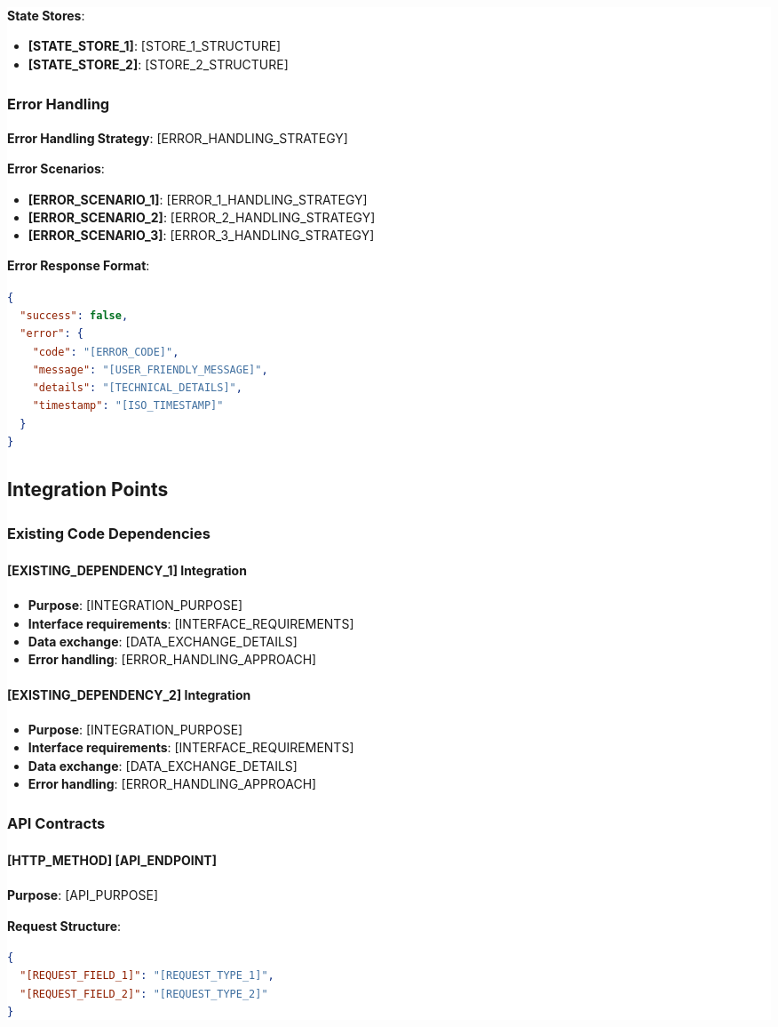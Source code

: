   **State Stores**:
  - **[STATE_STORE_1]**: [STORE_1_STRUCTURE]
  - **[STATE_STORE_2]**: [STORE_2_STRUCTURE]

  ### Error Handling

  **Error Handling Strategy**: [ERROR_HANDLING_STRATEGY]

  **Error Scenarios**:
  - **[ERROR_SCENARIO_1]**: [ERROR_1_HANDLING_STRATEGY]
  - **[ERROR_SCENARIO_2]**: [ERROR_2_HANDLING_STRATEGY]
  - **[ERROR_SCENARIO_3]**: [ERROR_3_HANDLING_STRATEGY]

  **Error Response Format**:
  ```json
  {
    "success": false,
    "error": {
      "code": "[ERROR_CODE]",
      "message": "[USER_FRIENDLY_MESSAGE]",
      "details": "[TECHNICAL_DETAILS]",
      "timestamp": "[ISO_TIMESTAMP]"
    }
  }
  ```

  ## Integration Points

  ### Existing Code Dependencies

  #### **[EXISTING_DEPENDENCY_1] Integration**

  - **Purpose**: [INTEGRATION_PURPOSE]
  - **Interface requirements**: [INTERFACE_REQUIREMENTS]
  - **Data exchange**: [DATA_EXCHANGE_DETAILS]
  - **Error handling**: [ERROR_HANDLING_APPROACH]

  #### **[EXISTING_DEPENDENCY_2] Integration**

  - **Purpose**: [INTEGRATION_PURPOSE]
  - **Interface requirements**: [INTERFACE_REQUIREMENTS]
  - **Data exchange**: [DATA_EXCHANGE_DETAILS]
  - **Error handling**: [ERROR_HANDLING_APPROACH]

  ### API Contracts

  #### **[HTTP_METHOD] [API_ENDPOINT]**

  **Purpose**: [API_PURPOSE]

  **Request Structure**:
  ```json
  {
    "[REQUEST_FIELD_1]": "[REQUEST_TYPE_1]",
    "[REQUEST_FIELD_2]": "[REQUEST_TYPE_2]"
  }
  ```
